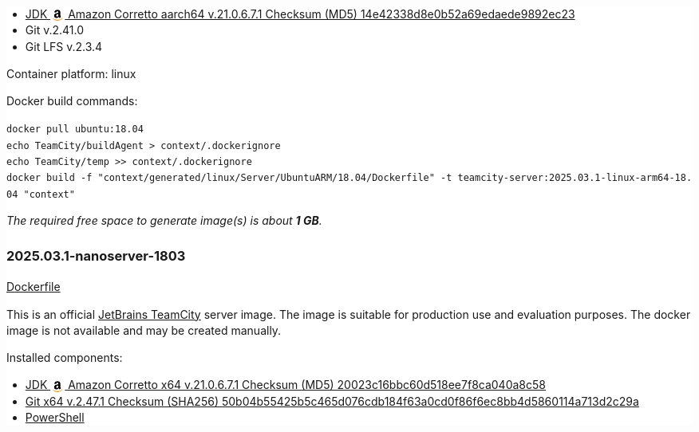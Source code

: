 - [JDK <img align="center" height="18" src="/docs/media/corretto.png"> Amazon Corretto aarch64 v.21.0.6.7.1 Checksum (MD5) 14e42338d8e0b52a69edaede9892ec23](https://corretto.aws/downloads/resources/21.0.6.7.1/amazon-corretto-21.0.6.7.1-linux-aarch64.tar.gz)
- Git v.2.41.0
- Git LFS v.2.3.4

Container platform: linux

Docker build commands:

```
docker pull ubuntu:18.04
echo TeamCity/buildAgent > context/.dockerignore
echo TeamCity/temp >> context/.dockerignore
docker build -f "context/generated/linux/Server/UbuntuARM/18.04/Dockerfile" -t teamcity-server:2025.03.1-linux-arm64-18.04 "context"
```

_The required free space to generate image(s) is about **1 GB**._

### 2025.03.1-nanoserver-1803

[Dockerfile](windows/Server/nanoserver/1803/Dockerfile)

This is an official [JetBrains TeamCity](https://www.jetbrains.com/teamcity/) server image. The image is suitable for production use and evaluation purposes.
The docker image is not available and may be created manually.

Installed components:

- [JDK <img align="center" height="18" src="/docs/media/corretto.png"> Amazon Corretto x64 v.21.0.6.7.1 Checksum (MD5) 20023c16bbc60d518ee7f8ca040a8c58](https://corretto.aws/downloads/resources/21.0.6.7.1/amazon-corretto-21.0.6.7.1-windows-x64-jdk.zip)
- [Git x64 v.2.47.1 Checksum (SHA256) 50b04b55425b5c465d076cdb184f63a0cd0f86f6ec8bb4d5860114a713d2c29a](https://github.com/git-for-windows/git/releases/download/v2.47.1.windows.1/MinGit-2.47.1-64-bit.zip)
- [PowerShell](https://github.com/PowerShell/PowerShell#get-powershell)

